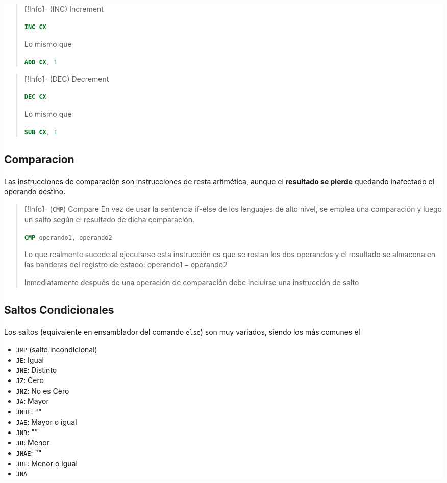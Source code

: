 
> [!Info]- (INC) Increment
> ```nasm
> INC CX
> ```
> 
> Lo mismo que 
> 
> ```nasm
> ADD CX, 1
> ```

> [!Info]- (DEC) Decrement
> 
> ```nasm
> DEC CX
> ```
> 
> Lo mismo que
> 
> ```nasm
> SUB CX, 1
> ```


## Comparacion 

Las instrucciones de comparación son instrucciones de resta aritmética, aunque el **resultado se pierde** quedando inafectado el operando destino. 

> [!Info]- (`CMP`) Compare
> En vez de usar la sentencia if-else de los lenguajes de alto nivel, se emplea una comparación y luego un salto según el resultado de dicha comparación.
> 
> ```nasm
> CMP operando1, operando2
> ```
> Lo que realmente sucede al ejecutarse esta instrucción es que se restan los dos operandos y el resultado se almacena en las banderas del registro de estado:
> $\text{operando1} - \text{operando2}$
> 
> Inmediatamente después de una operación de comparación debe incluirse una instrucción de salto


## Saltos Condicionales

Los saltos (equivalente en ensamblador del comando `else`) son muy variados, siendo los más comunes el 
- `JMP` (salto incondicional)
- `JE`:	Igual
- `JNE`: Distinto
- `JZ`:	Cero
- `JNZ`: No es Cero
- `JA`: Mayor
- `JNBE`: ""
- `JAE`: Mayor o igual
- `JNB`: ""
- `JB`: Menor
- `JNAE`: ""
- `JBE`: Menor o igual
- `JNA`
